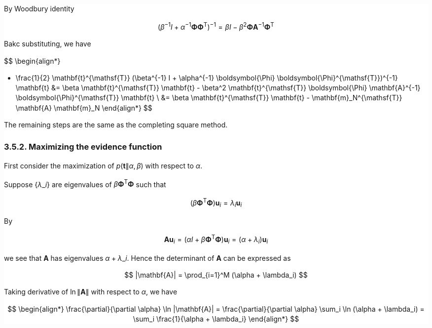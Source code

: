 By Woodbury identity

$$
(\beta^{-1} I + \alpha^{-1} \boldsymbol{\Phi} \boldsymbol{\Phi}^{\mathsf{T}})^{-1}
= \beta I - \beta^2 \boldsymbol{\Phi} \mathbf{A}^{-1} \boldsymbol{\Phi}^{\mathsf{T}}
$$

Bakc substituting, we have

$$
\begin{align*}
- \frac{1}{2} \mathbf{t}^{\mathsf{T}} (\beta^{-1} I + \alpha^{-1} \boldsymbol{\Phi} \boldsymbol{\Phi}^{\mathsf{T}})^{-1}  \mathbf{t}
&= \beta \mathbf{t}^{\mathsf{T}} \mathbf{t} - \beta^2 \mathbf{t}^{\mathsf{T}} \boldsymbol{\Phi} \mathbf{A}^{-1} \boldsymbol{\Phi}^{\mathsf{T}} \mathbf{t} \\
&= \beta \mathbf{t}^{\mathsf{T}} \mathbf{t} - \mathbf{m}_N^{\mathsf{T}} \mathbf{A} \mathbf{m}_N
\end{align*}
$$

The remaining steps are the same as the completing square method.

### 3.5.2. Maximizing the evidence function

First consider the maximization of $p(\mathbf{t}\|\alpha, \beta)$ with respect to $\alpha$.

Suppose $\{\lambda\_i\}$ are eigenvalues of $\beta \boldsymbol{\Phi}^{\mathsf{T}} \boldsymbol{\Phi}$ such that

$$
(\beta \boldsymbol{\Phi}^{\mathsf{T}} \boldsymbol{\Phi}) \mathbf{u}_i = \lambda_i \mathbf{u}_i
\tag{3.87}
$$

By

$$
\mathbf{A} \mathbf{u}_i
= (\alpha I + \beta \boldsymbol{\Phi}^{\mathsf{T}} \boldsymbol{\Phi}) \mathbf{u}_i 
= (\alpha + \lambda_i) \mathbf{u}_i
$$

we see that $\mathbf{A}$ has eigenvalues $\alpha+\lambda\_i$.
Hence the determinant of $\mathbf{A}$ can be expressed as

$$
|\mathbf{A}| = \prod_{i=1}^M (\alpha + \lambda_i)
$$

Taking derivative of $\ln \|\mathbf{A}\|$ with respect to $\alpha$, we have

$$
\begin{align*}
\frac{\partial}{\partial \alpha} \ln |\mathbf{A}| 
= \frac{\partial}{\partial \alpha} \sum_i \ln (\alpha + \lambda_i)
= \sum_i \frac{1}{\alpha + \lambda_i} 
\end{align*}
$$
